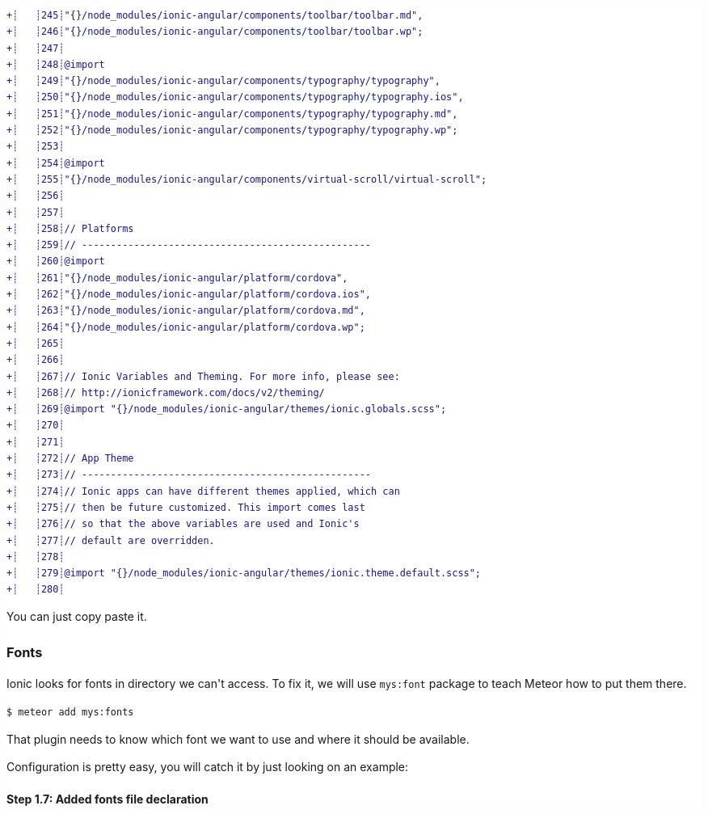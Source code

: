 ```diff
+┊   ┊245┊"{}/node_modules/ionic-angular/components/toolbar/toolbar.md",
+┊   ┊246┊"{}/node_modules/ionic-angular/components/toolbar/toolbar.wp";
+┊   ┊247┊
+┊   ┊248┊@import
+┊   ┊249┊"{}/node_modules/ionic-angular/components/typography/typography",
+┊   ┊250┊"{}/node_modules/ionic-angular/components/typography/typography.ios",
+┊   ┊251┊"{}/node_modules/ionic-angular/components/typography/typography.md",
+┊   ┊252┊"{}/node_modules/ionic-angular/components/typography/typography.wp";
+┊   ┊253┊
+┊   ┊254┊@import
+┊   ┊255┊"{}/node_modules/ionic-angular/components/virtual-scroll/virtual-scroll";
+┊   ┊256┊
+┊   ┊257┊
+┊   ┊258┊// Platforms
+┊   ┊259┊// --------------------------------------------------
+┊   ┊260┊@import
+┊   ┊261┊"{}/node_modules/ionic-angular/platform/cordova",
+┊   ┊262┊"{}/node_modules/ionic-angular/platform/cordova.ios",
+┊   ┊263┊"{}/node_modules/ionic-angular/platform/cordova.md",
+┊   ┊264┊"{}/node_modules/ionic-angular/platform/cordova.wp";
+┊   ┊265┊
+┊   ┊266┊
+┊   ┊267┊// Ionic Variables and Theming. For more info, please see:
+┊   ┊268┊// http://ionicframework.com/docs/v2/theming/
+┊   ┊269┊@import "{}/node_modules/ionic-angular/themes/ionic.globals.scss";
+┊   ┊270┊
+┊   ┊271┊
+┊   ┊272┊// App Theme
+┊   ┊273┊// --------------------------------------------------
+┊   ┊274┊// Ionic apps can have different themes applied, which can
+┊   ┊275┊// then be future customized. This import comes last
+┊   ┊276┊// so that the above variables are used and Ionic's
+┊   ┊277┊// default are overridden.
+┊   ┊278┊
+┊   ┊279┊@import "{}/node_modules/ionic-angular/themes/ionic.theme.default.scss";
+┊   ┊280┊
```
[}]: #

You can just copy paste it.

### Fonts

Ionic looks for fonts in directory we can't access. To fix it, we will use `mys:font` package to teach Meteor how to put them there.

    $ meteor add mys:fonts

That plugin needs to know which font we want to use and where it should be available.

Configuration is pretty easy, you will catch it by just looking on an example:

[{]: <helper> (diff_step 1.7)
#### Step 1.7: Added fonts file declaration


[{]: <region> (header)
[{]: <region> (body)
[{]: <helper> (diff_step 1.1)
[{]: <helper> (diff_step 1.3)
[{]: <helper> (diff_step 1.4)
[{]: <helper> (diff_step 1.5)
[{]: <helper> (diff_step 1.9)
[{]: <helper> (diff_step 1.11)
[{]: <region> (footer)
[{]: <helper> (nav_step)